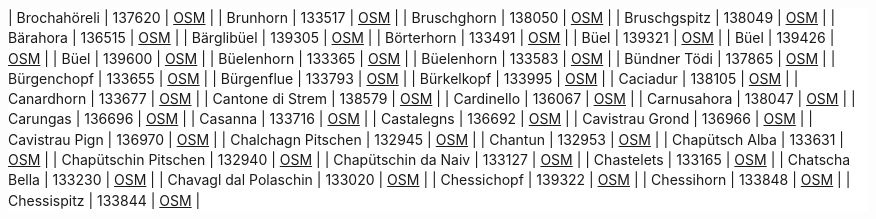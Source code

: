 | Brochahöreli                   | 137620 | [OSM](https://www.openstreetmap.org/?mlat=46.54577941168935&mlon=9.079860254027015&zoom=13)   |
| Brunhorn                       | 133517 | [OSM](https://www.openstreetmap.org/?mlat=46.75539737632968&mlon=9.919888510384599&zoom=13)   |
| Bruschghorn                    | 138050 | [OSM](https://www.openstreetmap.org/?mlat=46.631138909180244&mlon=9.306511733166547&zoom=13)  |
| Bruschgspitz                   | 138049 | [OSM](https://www.openstreetmap.org/?mlat=46.63994586768271&mlon=9.301391867817243&zoom=13)   |
| Bärahora                       | 136515 | [OSM](https://www.openstreetmap.org/?mlat=46.57549217841682&mlon=9.231963439820785&zoom=13)   |
| Bärglibüel                     | 139305 | [OSM](https://www.openstreetmap.org/?mlat=46.79628715836478&mlon=9.317515142384893&zoom=13)   |
| Börterhorn                     | 133491 | [OSM](https://www.openstreetmap.org/?mlat=46.74371170232527&mlon=9.885504425894608&zoom=13)   |
| Büel                           | 139321 | [OSM](https://www.openstreetmap.org/?mlat=46.92413877984453&mlon=9.761326030410164&zoom=13)   |
| Büel                           | 139426 | [OSM](https://www.openstreetmap.org/?mlat=46.761602127792&mlon=9.557114101182119&zoom=13)     |
| Büel                           | 139600 | [OSM](https://www.openstreetmap.org/?mlat=46.57253528388237&mlon=9.361637798256906&zoom=13)   |
| Büelenhorn                     | 133365 | [OSM](https://www.openstreetmap.org/?mlat=46.6724373065973&mlon=9.76630049351493&zoom=13)     |
| Büelenhorn                     | 133583 | [OSM](https://www.openstreetmap.org/?mlat=46.79265435595237&mlon=9.887936853798921&zoom=13)   |
| Bündner Tödi                   | 137865 | [OSM](https://www.openstreetmap.org/?mlat=46.80223930550285&mlon=8.947388275554411&zoom=13)   |
| Bürgenchopf                    | 133655 | [OSM](https://www.openstreetmap.org/?mlat=46.83442125202992&mlon=10.044019838857885&zoom=13)  |
| Bürgenflue                     | 133793 | [OSM](https://www.openstreetmap.org/?mlat=46.883650020737626&mlon=9.959389525106836&zoom=13)  |
| Bürkelkopf                     | 133995 | [OSM](https://www.openstreetmap.org/?mlat=46.989440252451146&mlon=10.347607503697498&zoom=13) |
| Caciadur                       | 138105 | [OSM](https://www.openstreetmap.org/?mlat=46.32234090018696&mlon=9.686073975887055&zoom=13)   |
| Canardhorn                     | 133677 | [OSM](https://www.openstreetmap.org/?mlat=46.845682015203174&mlon=9.98501024082037&zoom=13)   |
| Cantone di Strem               | 138579 | [OSM](https://www.openstreetmap.org/?mlat=46.27570484725401&mlon=9.25954664743941&zoom=13)    |
| Cardinello                     | 136067 | [OSM](https://www.openstreetmap.org/?mlat=46.210789753061455&mlon=9.214292627848833&zoom=13)  |
| Carnusahora                    | 138047 | [OSM](https://www.openstreetmap.org/?mlat=46.64452058884864&mlon=9.315365258479684&zoom=13)   |
| Carungas                       | 136696 | [OSM](https://www.openstreetmap.org/?mlat=46.572716896675686&mlon=9.675098865160672&zoom=13)  |
| Casanna                        | 133716 | [OSM](https://www.openstreetmap.org/?mlat=46.85940305394578&mlon=9.828143894246121&zoom=13)   |
| Castalegns                     | 136692 | [OSM](https://www.openstreetmap.org/?mlat=46.55360890902985&mlon=9.683789410180935&zoom=13)   |
| Cavistrau Grond                | 136966 | [OSM](https://www.openstreetmap.org/?mlat=46.78436948229065&mlon=8.973607708180246&zoom=13)   |
| Cavistrau Pign                 | 136970 | [OSM](https://www.openstreetmap.org/?mlat=46.78476400387197&mlon=8.981792240355821&zoom=13)   |
| Chalchagn Pitschen             | 132945 | [OSM](https://www.openstreetmap.org/?mlat=46.45830499102614&mlon=9.903089490544358&zoom=13)   |
| Chantun                        | 132953 | [OSM](https://www.openstreetmap.org/?mlat=46.47968739208433&mlon=10.009844178504725&zoom=13)  |
| Chapütsch Alba                 | 133631 | [OSM](https://www.openstreetmap.org/?mlat=46.82433019483176&mlon=10.077752050098065&zoom=13)  |
| Chapütschin Pitschen           | 132940 | [OSM](https://www.openstreetmap.org/?mlat=46.37167730613732&mlon=9.814964037706092&zoom=13)   |
| Chapütschin da Naiv            | 133127 | [OSM](https://www.openstreetmap.org/?mlat=46.376698029516405&mlon=9.8962640179061&zoom=13)    |
| Chastelets                     | 133165 | [OSM](https://www.openstreetmap.org/?mlat=46.4253393382276&mlon=9.812767816910645&zoom=13)    |
| Chatscha Bella                 | 133230 | [OSM](https://www.openstreetmap.org/?mlat=46.53135694456125&mlon=9.767722369023078&zoom=13)   |
| Chavagl dal Polaschin          | 133020 | [OSM](https://www.openstreetmap.org/?mlat=46.45871683479696&mlon=9.757645378392956&zoom=13)   |
| Chessichopf                    | 139322 | [OSM](https://www.openstreetmap.org/?mlat=46.901154366613625&mlon=9.998724630497184&zoom=13)  |
| Chessihorn                     | 133848 | [OSM](https://www.openstreetmap.org/?mlat=46.90554932647864&mlon=9.986744320153566&zoom=13)   |
| Chessispitz                    | 133844 | [OSM](https://www.openstreetmap.org/?mlat=46.90246110527841&mlon=9.991392397321592&zoom=13)   |
